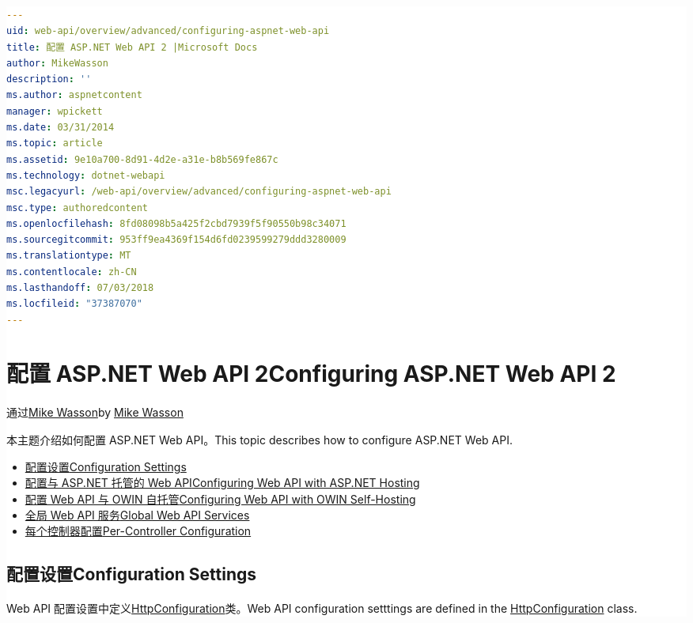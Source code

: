 ```yaml
---
uid: web-api/overview/advanced/configuring-aspnet-web-api
title: 配置 ASP.NET Web API 2 |Microsoft Docs
author: MikeWasson
description: ''
ms.author: aspnetcontent
manager: wpickett
ms.date: 03/31/2014
ms.topic: article
ms.assetid: 9e10a700-8d91-4d2e-a31e-b8b569fe867c
ms.technology: dotnet-webapi
msc.legacyurl: /web-api/overview/advanced/configuring-aspnet-web-api
msc.type: authoredcontent
ms.openlocfilehash: 8fd08098b5a425f2cbd7939f5f90550b98c34071
ms.sourcegitcommit: 953ff9ea4369f154d6fd0239599279ddd3280009
ms.translationtype: MT
ms.contentlocale: zh-CN
ms.lasthandoff: 07/03/2018
ms.locfileid: "37387070"
---
```

<a name="configuring-aspnet-web-api-2"></a><span data-ttu-id="a9b28-102">配置 ASP.NET Web API 2</span><span class="sxs-lookup"><span data-stu-id="a9b28-102">Configuring ASP.NET Web API 2</span></span>
====================
<span data-ttu-id="a9b28-103">通过[Mike Wasson](https://github.com/MikeWasson)</span><span class="sxs-lookup"><span data-stu-id="a9b28-103">by [Mike Wasson](https://github.com/MikeWasson)</span></span>

<span data-ttu-id="a9b28-104">本主题介绍如何配置 ASP.NET Web API。</span><span class="sxs-lookup"><span data-stu-id="a9b28-104">This topic describes how to configure ASP.NET Web API.</span></span>

- [<span data-ttu-id="a9b28-105">配置设置</span><span class="sxs-lookup"><span data-stu-id="a9b28-105">Configuration Settings</span></span>](#settings)
- [<span data-ttu-id="a9b28-106">配置与 ASP.NET 托管的 Web API</span><span class="sxs-lookup"><span data-stu-id="a9b28-106">Configuring Web API with ASP.NET Hosting</span></span>](#webhost)
- [<span data-ttu-id="a9b28-107">配置 Web API 与 OWIN 自托管</span><span class="sxs-lookup"><span data-stu-id="a9b28-107">Configuring Web API with OWIN Self-Hosting</span></span>](#selfhost)
- [<span data-ttu-id="a9b28-108">全局 Web API 服务</span><span class="sxs-lookup"><span data-stu-id="a9b28-108">Global Web API Services</span></span>](#services)
- [<span data-ttu-id="a9b28-109">每个控制器配置</span><span class="sxs-lookup"><span data-stu-id="a9b28-109">Per-Controller Configuration</span></span>](#percontrollerconfig)

<a id="settings"></a>
## <a name="configuration-settings"></a><span data-ttu-id="a9b28-110">配置设置</span><span class="sxs-lookup"><span data-stu-id="a9b28-110">Configuration Settings</span></span>

<span data-ttu-id="a9b28-111">Web API 配置设置中定义[HttpConfiguration](https://msdn.microsoft.com/library/system.web.http.httpconfiguration.aspx)类。</span><span class="sxs-lookup"><span data-stu-id="a9b28-111">Web API configuration setttings are defined in the [HttpConfiguration](https://msdn.microsoft.com/library/system.web.http.httpconfiguration.aspx) class.</span></span>
